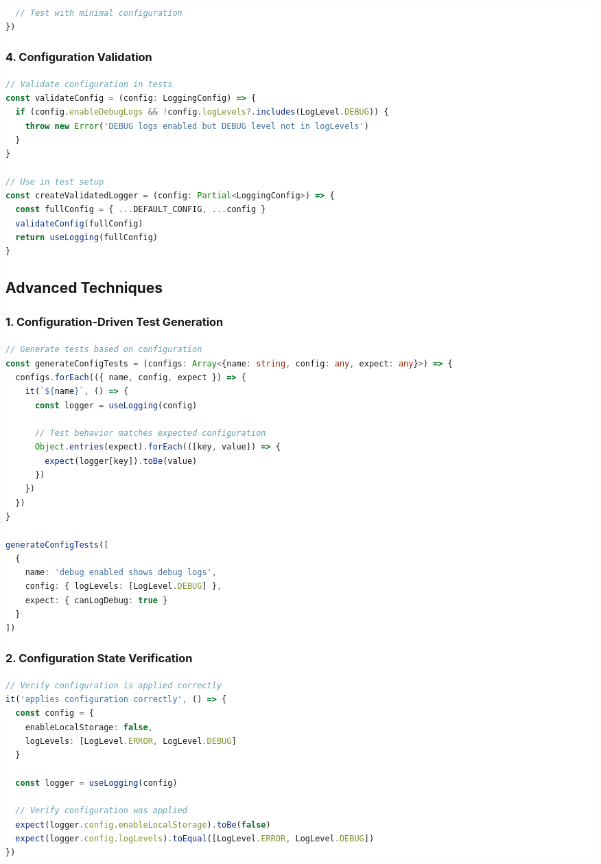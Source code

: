 ```typescript
  // Test with minimal configuration
})
```

### 4. Configuration Validation
```typescript
// Validate configuration in tests
const validateConfig = (config: LoggingConfig) => {
  if (config.enableDebugLogs && !config.logLevels?.includes(LogLevel.DEBUG)) {
    throw new Error('DEBUG logs enabled but DEBUG level not in logLevels')
  }
}

// Use in test setup
const createValidatedLogger = (config: Partial<LoggingConfig>) => {
  const fullConfig = { ...DEFAULT_CONFIG, ...config }
  validateConfig(fullConfig)
  return useLogging(fullConfig)
}
```

## Advanced Techniques

### 1. Configuration-Driven Test Generation
```typescript
// Generate tests based on configuration
const generateConfigTests = (configs: Array<{name: string, config: any, expect: any}>) => {
  configs.forEach(({ name, config, expect }) => {
    it(`${name}`, () => {
      const logger = useLogging(config)
      
      // Test behavior matches expected configuration
      Object.entries(expect).forEach(([key, value]) => {
        expect(logger[key]).toBe(value)
      })
    })
  })
}

generateConfigTests([
  {
    name: 'debug enabled shows debug logs',
    config: { logLevels: [LogLevel.DEBUG] },
    expect: { canLogDebug: true }
  }
])
```

### 2. Configuration State Verification
```typescript
// Verify configuration is applied correctly
it('applies configuration correctly', () => {
  const config = {
    enableLocalStorage: false,
    logLevels: [LogLevel.ERROR, LogLevel.DEBUG]
  }
  
  const logger = useLogging(config)
  
  // Verify configuration was applied
  expect(logger.config.enableLocalStorage).toBe(false)
  expect(logger.config.logLevels).toEqual([LogLevel.ERROR, LogLevel.DEBUG])
})
```